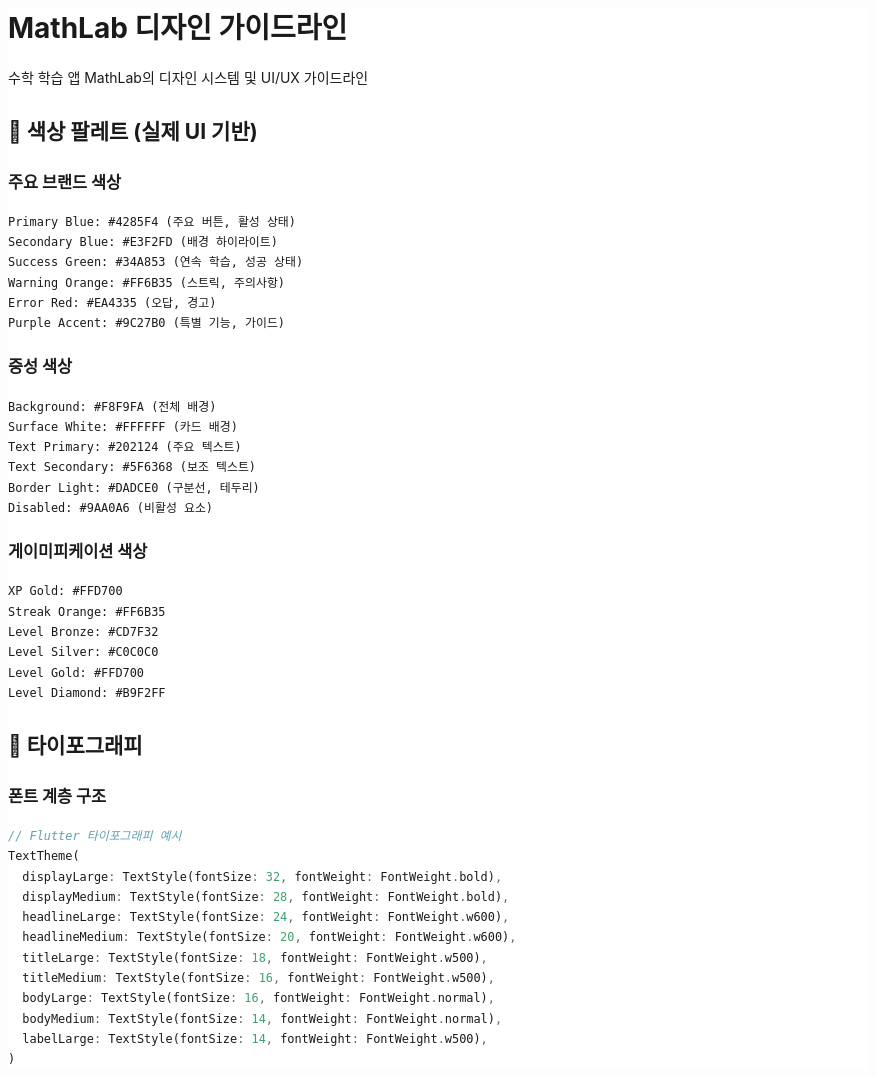# MathLab 디자인 가이드라인

수학 학습 앱 MathLab의 디자인 시스템 및 UI/UX 가이드라인

## 🎨 색상 팔레트 (실제 UI 기반)

### 주요 브랜드 색상
```
Primary Blue: #4285F4 (주요 버튼, 활성 상태)
Secondary Blue: #E3F2FD (배경 하이라이트)
Success Green: #34A853 (연속 학습, 성공 상태)
Warning Orange: #FF6B35 (스트릭, 주의사항)
Error Red: #EA4335 (오답, 경고)
Purple Accent: #9C27B0 (특별 기능, 가이드)
```

### 중성 색상
```
Background: #F8F9FA (전체 배경)
Surface White: #FFFFFF (카드 배경)
Text Primary: #202124 (주요 텍스트)
Text Secondary: #5F6368 (보조 텍스트)
Border Light: #DADCE0 (구분선, 테두리)
Disabled: #9AA0A6 (비활성 요소)
```

### 게이미피케이션 색상
```
XP Gold: #FFD700
Streak Orange: #FF6B35
Level Bronze: #CD7F32
Level Silver: #C0C0C0
Level Gold: #FFD700
Level Diamond: #B9F2FF
```

## 📝 타이포그래피

### 폰트 계층 구조
```dart
// Flutter 타이포그래피 예시
TextTheme(
  displayLarge: TextStyle(fontSize: 32, fontWeight: FontWeight.bold),
  displayMedium: TextStyle(fontSize: 28, fontWeight: FontWeight.bold),
  headlineLarge: TextStyle(fontSize: 24, fontWeight: FontWeight.w600),
  headlineMedium: TextStyle(fontSize: 20, fontWeight: FontWeight.w600),
  titleLarge: TextStyle(fontSize: 18, fontWeight: FontWeight.w500),
  titleMedium: TextStyle(fontSize: 16, fontWeight: FontWeight.w500),
  bodyLarge: TextStyle(fontSize: 16, fontWeight: FontWeight.normal),
  bodyMedium: TextStyle(fontSize: 14, fontWeight: FontWeight.normal),
  labelLarge: TextStyle(fontSize: 14, fontWeight: FontWeight.w500),
)
```
